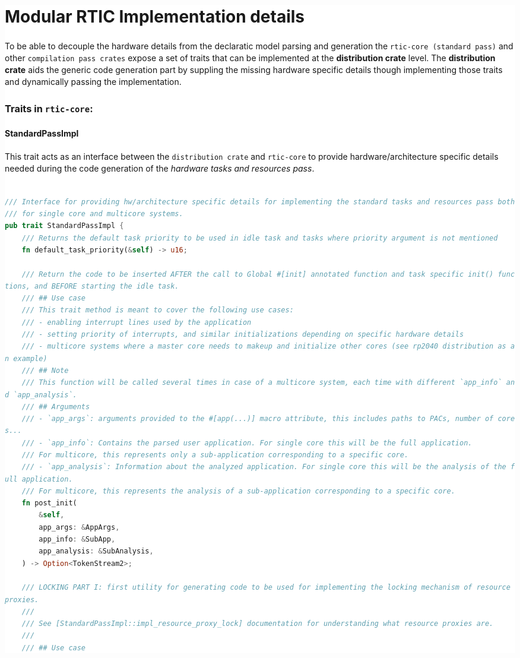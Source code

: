 # Modular RTIC Implementation details 

To be able to decouple the hardware details from the declaratic model parsing and generation the `rtic-core (standard pass)` and other `compilation pass crates` expose a set of traits that can be implemented at the **distribution crate** level. The **distribution crate** aids the generic code generation part by suppling the missing hardware specific details though implementing those traits and dynamically passing the implementation.  

### Traits in `rtic-core`:

#### StandardPassImpl

This trait acts as an interface between the `distribution crate`  and  `rtic-core` to provide hardware/architecture specific details needed during the code generation of the *hardware tasks and resources pass*.

```rust

/// Interface for providing hw/architecture specific details for implementing the standard tasks and resources pass both
/// for single core and multicore systems.
pub trait StandardPassImpl {
    /// Returns the default task priority to be used in idle task and tasks where priority argument is not mentioned
    fn default_task_priority(&self) -> u16;

    /// Return the code to be inserted AFTER the call to Global #[init] annotated function and task specific init() functions, and BEFORE starting the idle task.
    /// ## Use case
    /// This trait method is meant to cover the following use cases:
    /// - enabling interrupt lines used by the application
    /// - setting priority of interrupts, and similar initializations depending on specific hardware details
    /// - multicore systems where a master core needs to makeup and initialize other cores (see rp2040 distribution as an example)
    /// ## Note
    /// This function will be called several times in case of a multicore system, each time with different `app_info` and `app_analysis`.
    /// ## Arguments
    /// - `app_args`: arguments provided to the #[app(...)] macro attribute, this includes paths to PACs, number of cores...
    /// - `app_info`: Contains the parsed user application. For single core this will be the full application.
    /// For multicore, this represents only a sub-application corresponding to a specific core.
    /// - `app_analysis`: Information about the analyzed application. For single core this will be the analysis of the full application.
    /// For multicore, this represents the analysis of a sub-application corresponding to a specific core.
    fn post_init(
        &self,
        app_args: &AppArgs,
        app_info: &SubApp,
        app_analysis: &SubAnalysis,
    ) -> Option<TokenStream2>;

    /// LOCKING PART I: first utility for generating code to be used for implementing the locking mechanism of resource proxies.
    ///
    /// See [StandardPassImpl::impl_resource_proxy_lock] documentation for understanding what resource proxies are.
    ///
    /// ## Use case
```